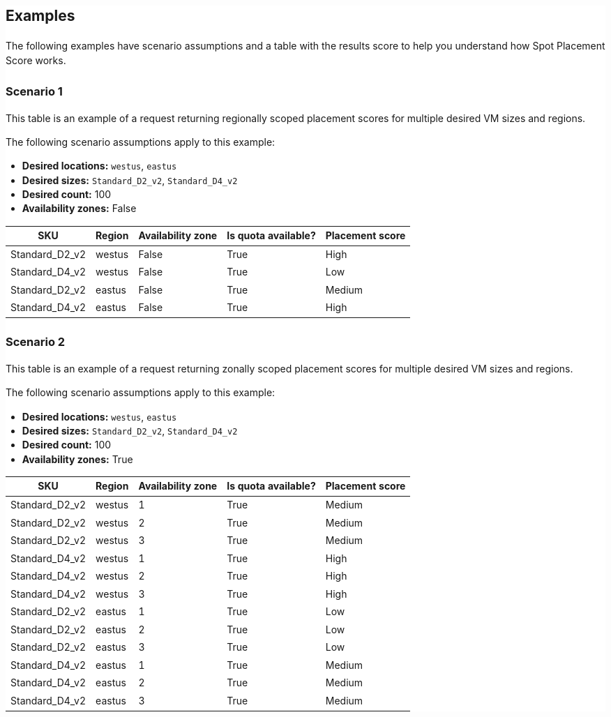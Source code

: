 
## Examples

The following examples have scenario assumptions and a table with the results score to help you understand how Spot Placement Score works.

### Scenario 1
This table is an example of a request returning regionally scoped placement scores for multiple desired VM sizes and regions.

The following scenario assumptions apply to this example:
- **Desired locations:** `westus`, `eastus`
- **Desired sizes:** `Standard_D2_v2`, `Standard_D4_v2`
- **Desired count:** 100
- **Availability zones:** False

| SKU                               | Region      | Availability zone   | Is quota available? | Placement score |
|-----------------------------------|-------------|---------------------|--------------------|-------------------|
| Standard_D2_v2                    | westus      | False                | True               | High             |
| Standard_D4_v2                    | westus      | False                | True               | Low              |
| Standard_D2_v2                    | eastus      | False                | True               | Medium           |
| Standard_D4_v2                    | eastus      | False                | True               | High             |

### Scenario 2
This table is an example of a request returning zonally scoped placement scores for multiple desired VM sizes and regions.

The following scenario assumptions apply to this example:
- **Desired locations:** `westus`, `eastus`
- **Desired sizes:** `Standard_D2_v2`, `Standard_D4_v2`
- **Desired count:** 100
- **Availability zones:** True

| SKU                               | Region      | Availability zone   | Is quota available? | Placement score |
|-----------------------------------|-------------|---------------------|--------------------|-------------------|
| Standard_D2_v2                    | westus      | 1                | True               | Medium           |
| Standard_D2_v2                    | westus      | 2                | True               | Medium             |
| Standard_D2_v2                    | westus      | 3               | True               | Medium           |
| Standard_D4_v2                    | westus      | 1                | True               | High             |
| Standard_D4_v2                    | westus      | 2               | True               | High             |
| Standard_D4_v2                    | westus      | 3               | True               | High             |
| Standard_D2_v2                    | eastus      | 1               | True               | Low           |
| Standard_D2_v2                    | eastus      | 2               | True               | Low             |
| Standard_D2_v2                    | eastus      | 3               | True               | Low           |
| Standard_D4_v2                    | eastus      | 1               | True               | Medium            |
| Standard_D4_v2                    | eastus      | 2               | True               | Medium           |
| Standard_D4_v2                    | eastus      | 3               | True               | Medium             |

